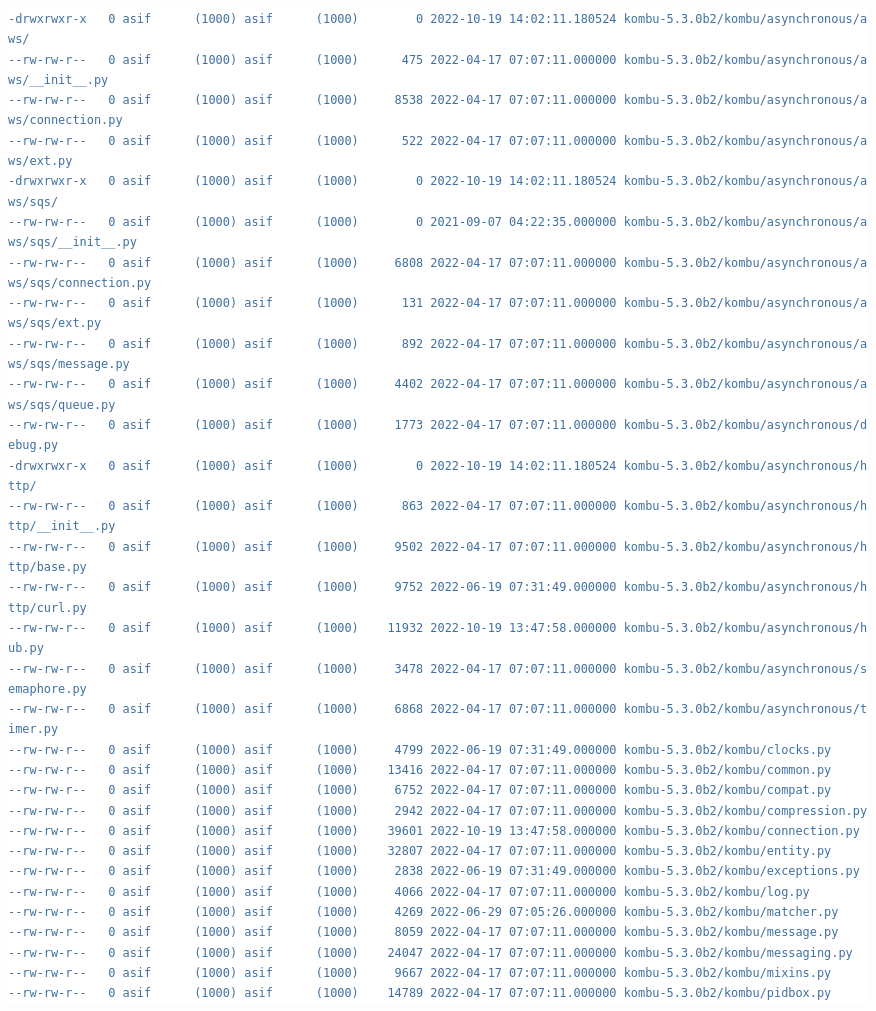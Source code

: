 ```diff
-drwxrwxr-x   0 asif      (1000) asif      (1000)        0 2022-10-19 14:02:11.180524 kombu-5.3.0b2/kombu/asynchronous/aws/
--rw-rw-r--   0 asif      (1000) asif      (1000)      475 2022-04-17 07:07:11.000000 kombu-5.3.0b2/kombu/asynchronous/aws/__init__.py
--rw-rw-r--   0 asif      (1000) asif      (1000)     8538 2022-04-17 07:07:11.000000 kombu-5.3.0b2/kombu/asynchronous/aws/connection.py
--rw-rw-r--   0 asif      (1000) asif      (1000)      522 2022-04-17 07:07:11.000000 kombu-5.3.0b2/kombu/asynchronous/aws/ext.py
-drwxrwxr-x   0 asif      (1000) asif      (1000)        0 2022-10-19 14:02:11.180524 kombu-5.3.0b2/kombu/asynchronous/aws/sqs/
--rw-rw-r--   0 asif      (1000) asif      (1000)        0 2021-09-07 04:22:35.000000 kombu-5.3.0b2/kombu/asynchronous/aws/sqs/__init__.py
--rw-rw-r--   0 asif      (1000) asif      (1000)     6808 2022-04-17 07:07:11.000000 kombu-5.3.0b2/kombu/asynchronous/aws/sqs/connection.py
--rw-rw-r--   0 asif      (1000) asif      (1000)      131 2022-04-17 07:07:11.000000 kombu-5.3.0b2/kombu/asynchronous/aws/sqs/ext.py
--rw-rw-r--   0 asif      (1000) asif      (1000)      892 2022-04-17 07:07:11.000000 kombu-5.3.0b2/kombu/asynchronous/aws/sqs/message.py
--rw-rw-r--   0 asif      (1000) asif      (1000)     4402 2022-04-17 07:07:11.000000 kombu-5.3.0b2/kombu/asynchronous/aws/sqs/queue.py
--rw-rw-r--   0 asif      (1000) asif      (1000)     1773 2022-04-17 07:07:11.000000 kombu-5.3.0b2/kombu/asynchronous/debug.py
-drwxrwxr-x   0 asif      (1000) asif      (1000)        0 2022-10-19 14:02:11.180524 kombu-5.3.0b2/kombu/asynchronous/http/
--rw-rw-r--   0 asif      (1000) asif      (1000)      863 2022-04-17 07:07:11.000000 kombu-5.3.0b2/kombu/asynchronous/http/__init__.py
--rw-rw-r--   0 asif      (1000) asif      (1000)     9502 2022-04-17 07:07:11.000000 kombu-5.3.0b2/kombu/asynchronous/http/base.py
--rw-rw-r--   0 asif      (1000) asif      (1000)     9752 2022-06-19 07:31:49.000000 kombu-5.3.0b2/kombu/asynchronous/http/curl.py
--rw-rw-r--   0 asif      (1000) asif      (1000)    11932 2022-10-19 13:47:58.000000 kombu-5.3.0b2/kombu/asynchronous/hub.py
--rw-rw-r--   0 asif      (1000) asif      (1000)     3478 2022-04-17 07:07:11.000000 kombu-5.3.0b2/kombu/asynchronous/semaphore.py
--rw-rw-r--   0 asif      (1000) asif      (1000)     6868 2022-04-17 07:07:11.000000 kombu-5.3.0b2/kombu/asynchronous/timer.py
--rw-rw-r--   0 asif      (1000) asif      (1000)     4799 2022-06-19 07:31:49.000000 kombu-5.3.0b2/kombu/clocks.py
--rw-rw-r--   0 asif      (1000) asif      (1000)    13416 2022-04-17 07:07:11.000000 kombu-5.3.0b2/kombu/common.py
--rw-rw-r--   0 asif      (1000) asif      (1000)     6752 2022-04-17 07:07:11.000000 kombu-5.3.0b2/kombu/compat.py
--rw-rw-r--   0 asif      (1000) asif      (1000)     2942 2022-04-17 07:07:11.000000 kombu-5.3.0b2/kombu/compression.py
--rw-rw-r--   0 asif      (1000) asif      (1000)    39601 2022-10-19 13:47:58.000000 kombu-5.3.0b2/kombu/connection.py
--rw-rw-r--   0 asif      (1000) asif      (1000)    32807 2022-04-17 07:07:11.000000 kombu-5.3.0b2/kombu/entity.py
--rw-rw-r--   0 asif      (1000) asif      (1000)     2838 2022-06-19 07:31:49.000000 kombu-5.3.0b2/kombu/exceptions.py
--rw-rw-r--   0 asif      (1000) asif      (1000)     4066 2022-04-17 07:07:11.000000 kombu-5.3.0b2/kombu/log.py
--rw-rw-r--   0 asif      (1000) asif      (1000)     4269 2022-06-29 07:05:26.000000 kombu-5.3.0b2/kombu/matcher.py
--rw-rw-r--   0 asif      (1000) asif      (1000)     8059 2022-04-17 07:07:11.000000 kombu-5.3.0b2/kombu/message.py
--rw-rw-r--   0 asif      (1000) asif      (1000)    24047 2022-04-17 07:07:11.000000 kombu-5.3.0b2/kombu/messaging.py
--rw-rw-r--   0 asif      (1000) asif      (1000)     9667 2022-04-17 07:07:11.000000 kombu-5.3.0b2/kombu/mixins.py
--rw-rw-r--   0 asif      (1000) asif      (1000)    14789 2022-04-17 07:07:11.000000 kombu-5.3.0b2/kombu/pidbox.py
```